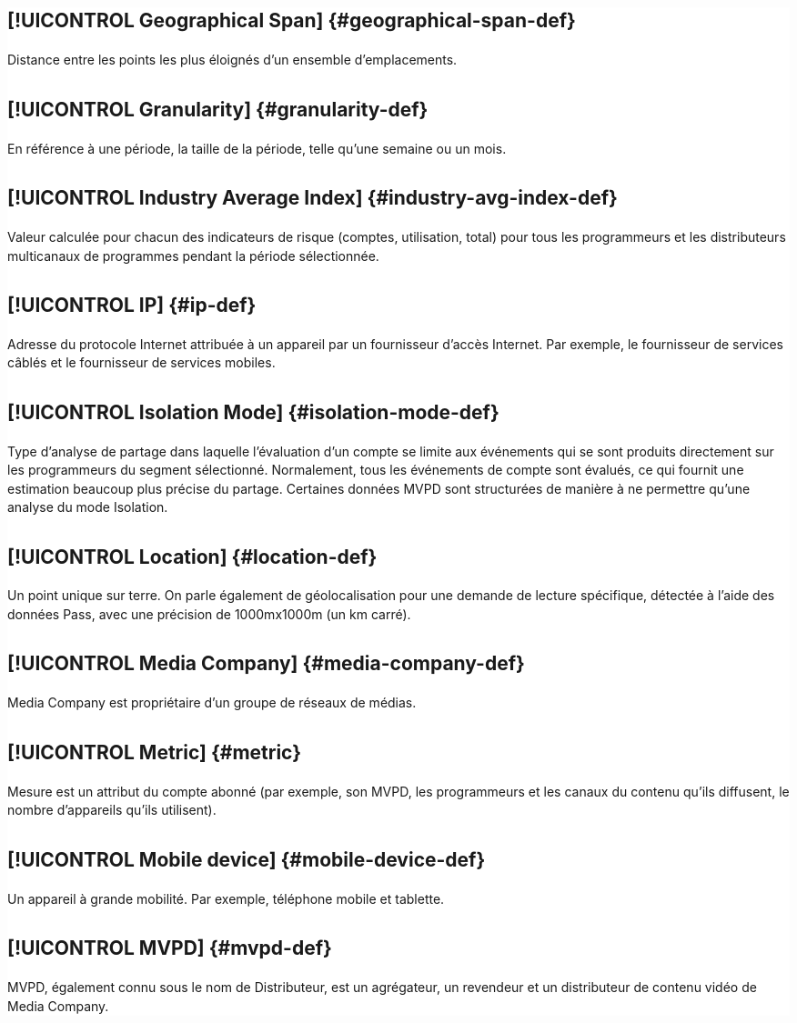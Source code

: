 ## [!UICONTROL Geographical Span] {#geographical-span-def}

Distance entre les points les plus éloignés d’un ensemble d’emplacements.

## [!UICONTROL Granularity] {#granularity-def}

En référence à une période, la taille de la période, telle qu’une semaine ou un mois.

## [!UICONTROL Industry Average Index] {#industry-avg-index-def}

Valeur calculée pour chacun des indicateurs de risque (comptes, utilisation, total) pour tous les programmeurs et les distributeurs multicanaux de programmes pendant la période sélectionnée.

## [!UICONTROL IP] {#ip-def}

Adresse du protocole Internet attribuée à un appareil par un fournisseur d’accès Internet. Par exemple, le fournisseur de services câblés et le fournisseur de services mobiles.

## [!UICONTROL Isolation Mode] {#isolation-mode-def}

Type d’analyse de partage dans laquelle l’évaluation d’un compte se limite aux événements qui se sont produits directement sur les programmeurs du segment sélectionné.  Normalement, tous les événements de compte sont évalués, ce qui fournit une estimation beaucoup plus précise du partage.  Certaines données MVPD sont structurées de manière à ne permettre qu’une analyse du mode Isolation.

## [!UICONTROL Location] {#location-def}

Un point unique sur terre. On parle également de géolocalisation pour une demande de lecture spécifique, détectée à l’aide des données Pass, avec une précision de 1000mx1000m (un km carré).



## [!UICONTROL Media Company] {#media-company-def}

Media Company est propriétaire d’un groupe de réseaux de médias.

## [!UICONTROL Metric] {#metric}

Mesure est un attribut du compte abonné (par exemple, son MVPD, les programmeurs et les canaux du contenu qu’ils diffusent, le nombre d’appareils qu’ils utilisent).

## [!UICONTROL Mobile device] {#mobile-device-def}

Un appareil à grande mobilité. Par exemple, téléphone mobile et tablette.

## [!UICONTROL MVPD] {#mvpd-def}

MVPD, également connu sous le nom de Distributeur, est un agrégateur, un revendeur et un distributeur de contenu vidéo de Media Company.
